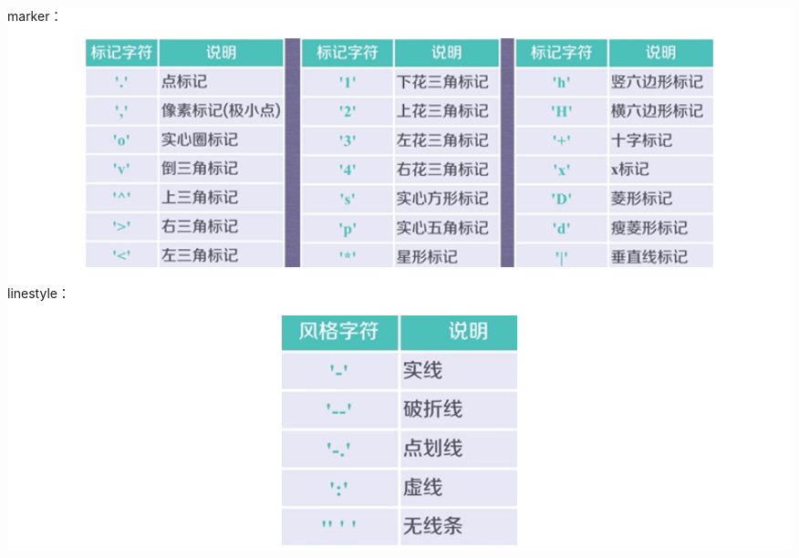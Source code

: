 marker：

<p align="center">
<img src="图片/image-20200818160415761.png" width="80%" />
</p>

linestyle：

<p align="center">
<img src="图片/image-20200818160431045.png" width="30%" />
</p>

